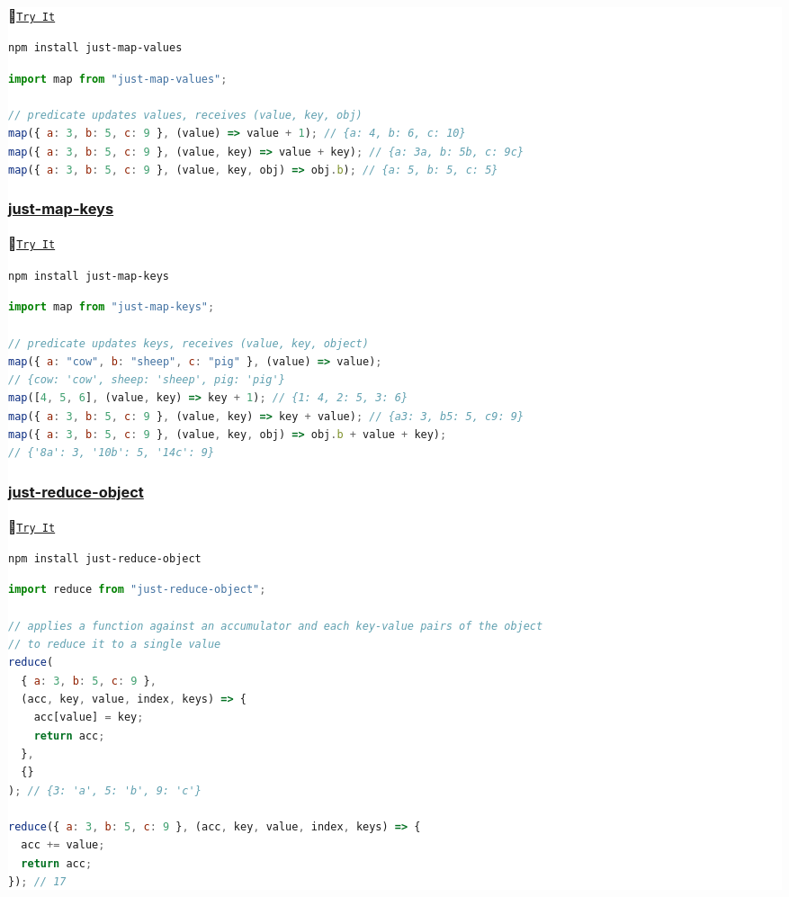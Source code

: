 :icecream:[`Try It`](https://anguscroll.com/just/just-map-values)

`npm install just-map-values`

```js
import map from "just-map-values";

// predicate updates values, receives (value, key, obj)
map({ a: 3, b: 5, c: 9 }, (value) => value + 1); // {a: 4, b: 6, c: 10}
map({ a: 3, b: 5, c: 9 }, (value, key) => value + key); // {a: 3a, b: 5b, c: 9c}
map({ a: 3, b: 5, c: 9 }, (value, key, obj) => obj.b); // {a: 5, b: 5, c: 5}
```

### [just-map-keys](https://www.npmjs.com/package/just-map-keys)

:icecream:[`Try It`](https://anguscroll.com/just/just-map-keys)

`npm install just-map-keys`

```js
import map from "just-map-keys";

// predicate updates keys, receives (value, key, object)
map({ a: "cow", b: "sheep", c: "pig" }, (value) => value);
// {cow: 'cow', sheep: 'sheep', pig: 'pig'}
map([4, 5, 6], (value, key) => key + 1); // {1: 4, 2: 5, 3: 6}
map({ a: 3, b: 5, c: 9 }, (value, key) => key + value); // {a3: 3, b5: 5, c9: 9}
map({ a: 3, b: 5, c: 9 }, (value, key, obj) => obj.b + value + key);
// {'8a': 3, '10b': 5, '14c': 9}
```

### [just-reduce-object](https://www.npmjs.com/package/just-reduce-object)

:icecream:[`Try It`](https://anguscroll.com/just/just-reduce-object)

`npm install just-reduce-object`

```js
import reduce from "just-reduce-object";

// applies a function against an accumulator and each key-value pairs of the object
// to reduce it to a single value
reduce(
  { a: 3, b: 5, c: 9 },
  (acc, key, value, index, keys) => {
    acc[value] = key;
    return acc;
  },
  {}
); // {3: 'a', 5: 'b', 9: 'c'}

reduce({ a: 3, b: 5, c: 9 }, (acc, key, value, index, keys) => {
  acc += value;
  return acc;
}); // 17
```
